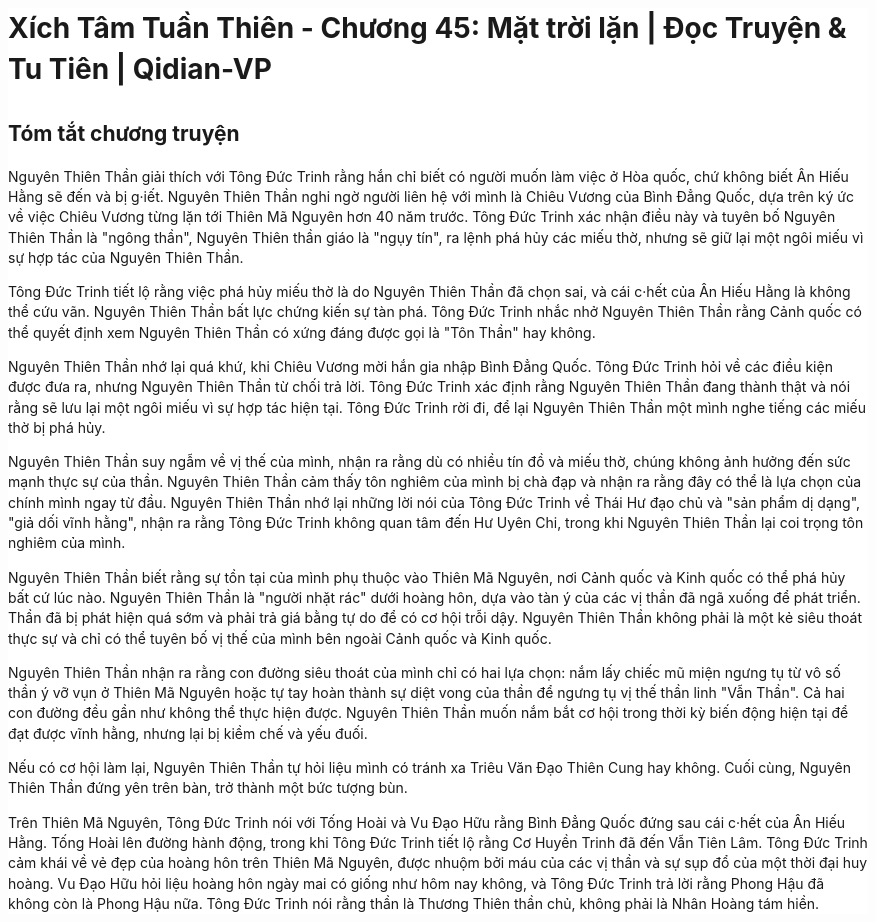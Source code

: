 # Xích Tâm Tuần Thiên - Chương 45: Mặt trời lặn | Đọc Truyện & Tu Tiên | Qidian-VP



## Tóm tắt chương truyện

Nguyên Thiên Thần giải thích với Tông Đức Trinh rằng hắn chỉ biết có người muốn làm việc ở Hòa quốc, chứ không biết Ân Hiếu Hằng sẽ đến và bị g·iết. Nguyên Thiên Thần nghi ngờ người liên hệ với mình là Chiêu Vương của Bình Đẳng Quốc, dựa trên ký ức về việc Chiêu Vương từng lặn tới Thiên Mã Nguyên hơn 40 năm trước. Tông Đức Trinh xác nhận điều này và tuyên bố Nguyên Thiên Thần là "ngông thần", Nguyên Thiên thần giáo là "ngụy tín", ra lệnh phá hủy các miếu thờ, nhưng sẽ giữ lại một ngôi miếu vì sự hợp tác của Nguyên Thiên Thần.

Tông Đức Trinh tiết lộ rằng việc phá hủy miếu thờ là do Nguyên Thiên Thần đã chọn sai, và cái c·hết của Ân Hiếu Hằng là không thể cứu vãn. Nguyên Thiên Thần bất lực chứng kiến sự tàn phá. Tông Đức Trinh nhắc nhở Nguyên Thiên Thần rằng Cảnh quốc có thể quyết định xem Nguyên Thiên Thần có xứng đáng được gọi là "Tôn Thần" hay không.

Nguyên Thiên Thần nhớ lại quá khứ, khi Chiêu Vương mời hắn gia nhập Bình Đẳng Quốc. Tông Đức Trinh hỏi về các điều kiện được đưa ra, nhưng Nguyên Thiên Thần từ chối trả lời. Tông Đức Trinh xác định rằng Nguyên Thiên Thần đang thành thật và nói rằng sẽ lưu lại một ngôi miếu vì sự hợp tác hiện tại. Tông Đức Trinh rời đi, để lại Nguyên Thiên Thần một mình nghe tiếng các miếu thờ bị phá hủy.

Nguyên Thiên Thần suy ngẫm về vị thế của mình, nhận ra rằng dù có nhiều tín đồ và miếu thờ, chúng không ảnh hưởng đến sức mạnh thực sự của thần. Nguyên Thiên Thần cảm thấy tôn nghiêm của mình bị chà đạp và nhận ra rằng đây có thể là lựa chọn của chính mình ngay từ đầu. Nguyên Thiên Thần nhớ lại những lời nói của Tông Đức Trinh về Thái Hư đạo chủ và "sản phẩm dị dạng", "giả dối vĩnh hằng", nhận ra rằng Tông Đức Trinh không quan tâm đến Hư Uyên Chi, trong khi Nguyên Thiên Thần lại coi trọng tôn nghiêm của mình.

Nguyên Thiên Thần biết rằng sự tồn tại của mình phụ thuộc vào Thiên Mã Nguyên, nơi Cảnh quốc và Kinh quốc có thể phá hủy bất cứ lúc nào. Nguyên Thiên Thần là "người nhặt rác" dưới hoàng hôn, dựa vào tàn ý của các vị thần đã ngã xuống để phát triển. Thần đã bị phát hiện quá sớm và phải trả giá bằng tự do để có cơ hội trỗi dậy. Nguyên Thiên Thần không phải là một kẻ siêu thoát thực sự và chỉ có thể tuyên bố vị thế của mình bên ngoài Cảnh quốc và Kinh quốc.

Nguyên Thiên Thần nhận ra rằng con đường siêu thoát của mình chỉ có hai lựa chọn: nắm lấy chiếc mũ miện ngưng tụ từ vô số thần ý vỡ vụn ở Thiên Mã Nguyên hoặc tự tay hoàn thành sự diệt vong của thần để ngưng tụ vị thế thần linh "Vẫn Thần". Cả hai con đường đều gần như không thể thực hiện được. Nguyên Thiên Thần muốn nắm bắt cơ hội trong thời kỳ biến động hiện tại để đạt được vĩnh hằng, nhưng lại bị kiềm chế và yếu đuối.

Nếu có cơ hội làm lại, Nguyên Thiên Thần tự hỏi liệu mình có tránh xa Triêu Văn Đạo Thiên Cung hay không. Cuối cùng, Nguyên Thiên Thần đứng yên trên bàn, trở thành một bức tượng bùn.

Trên Thiên Mã Nguyên, Tông Đức Trinh nói với Tống Hoài và Vu Đạo Hữu rằng Bình Đẳng Quốc đứng sau cái c·hết của Ân Hiếu Hằng. Tống Hoài lên đường hành động, trong khi Tông Đức Trinh tiết lộ rằng Cơ Huyền Trinh đã đến Vẫn Tiên Lâm. Tông Đức Trinh cảm khái về vẻ đẹp của hoàng hôn trên Thiên Mã Nguyên, được nhuộm bởi máu của các vị thần và sự sụp đổ của một thời đại huy hoàng. Vu Đạo Hữu hỏi liệu hoàng hôn ngày mai có giống như hôm nay không, và Tông Đức Trinh trả lời rằng Phong Hậu đã không còn là Phong Hậu nữa. Tông Đức Trinh nói rằng thần là Thương Thiên thần chủ, không phải là Nhân Hoàng tám hiền.
